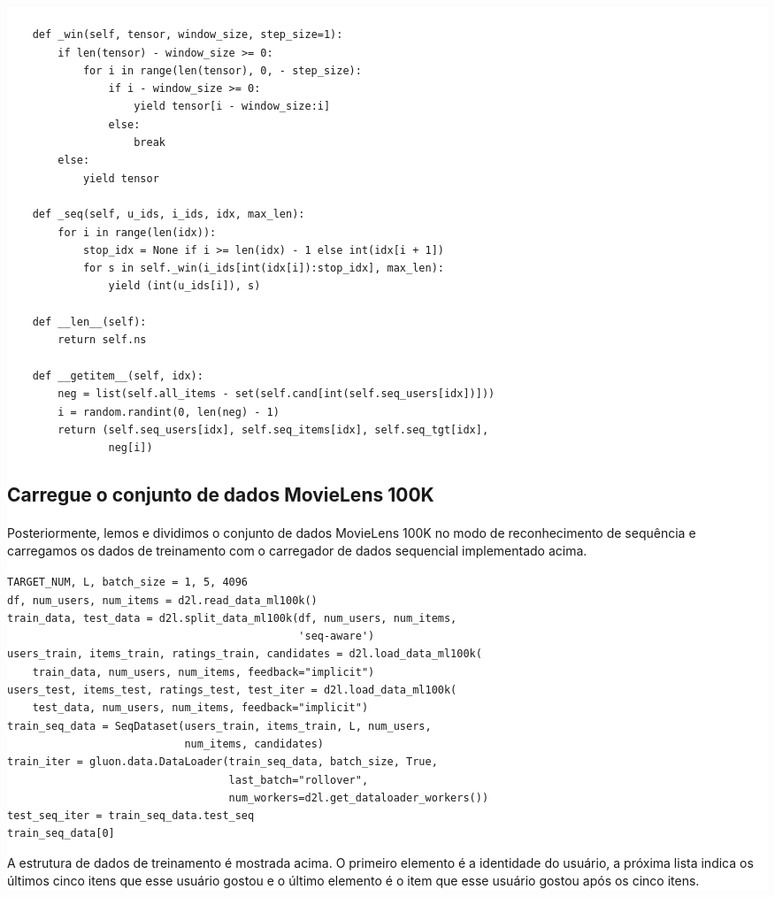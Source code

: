 ```{.python .input  n=5}

    def _win(self, tensor, window_size, step_size=1):
        if len(tensor) - window_size >= 0:
            for i in range(len(tensor), 0, - step_size):
                if i - window_size >= 0:
                    yield tensor[i - window_size:i]
                else:
                    break
        else:
            yield tensor

    def _seq(self, u_ids, i_ids, idx, max_len):
        for i in range(len(idx)):
            stop_idx = None if i >= len(idx) - 1 else int(idx[i + 1])
            for s in self._win(i_ids[int(idx[i]):stop_idx], max_len):
                yield (int(u_ids[i]), s)

    def __len__(self):
        return self.ns

    def __getitem__(self, idx):
        neg = list(self.all_items - set(self.cand[int(self.seq_users[idx])]))
        i = random.randint(0, len(neg) - 1)
        return (self.seq_users[idx], self.seq_items[idx], self.seq_tgt[idx],
                neg[i])
```

## Carregue o conjunto de dados MovieLens 100K

Posteriormente, lemos e dividimos o conjunto de dados MovieLens 100K no modo de reconhecimento de sequência e carregamos os dados de treinamento com o carregador de dados sequencial implementado acima.

```{.python .input  n=6}
TARGET_NUM, L, batch_size = 1, 5, 4096
df, num_users, num_items = d2l.read_data_ml100k()
train_data, test_data = d2l.split_data_ml100k(df, num_users, num_items,
                                              'seq-aware')
users_train, items_train, ratings_train, candidates = d2l.load_data_ml100k(
    train_data, num_users, num_items, feedback="implicit")
users_test, items_test, ratings_test, test_iter = d2l.load_data_ml100k(
    test_data, num_users, num_items, feedback="implicit")
train_seq_data = SeqDataset(users_train, items_train, L, num_users,
                            num_items, candidates)
train_iter = gluon.data.DataLoader(train_seq_data, batch_size, True,
                                   last_batch="rollover",
                                   num_workers=d2l.get_dataloader_workers())
test_seq_iter = train_seq_data.test_seq
train_seq_data[0]
```

A estrutura de dados de treinamento é mostrada acima. O primeiro elemento é a identidade do usuário, a próxima lista indica os últimos cinco itens que esse usuário gostou e o último elemento é o item que esse usuário gostou após os cinco itens.
